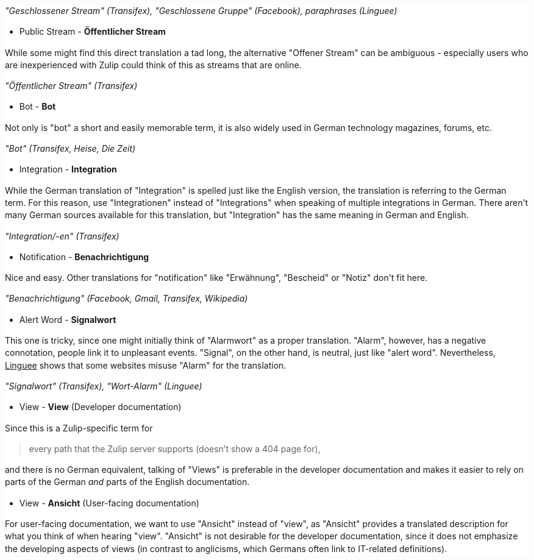 _"Geschlossener Stream" (Transifex), "Geschlossene Gruppe" (Facebook),
paraphrases (Linguee)_

- Public Stream - **Öffentlicher Stream**

While some might find this direct translation a tad long, the alternative
"Offener Stream" can be ambiguous - especially users who are inexperienced
with Zulip could think of this as streams that are online.

_"Öffentlicher Stream" (Transifex)_

- Bot - **Bot**

Not only is "bot" a short and easily memorable term, it is also widely used
in German technology magazines, forums, etc.

_"Bot" (Transifex, Heise, Die Zeit)_

- Integration - **Integration**

While the German translation of "Integration" is spelled just like the English
version, the translation is referring to the German term. For this reason,
use "Integrationen" instead of "Integrations" when speaking of multiple
integrations in German. There aren't many German sources available for this
translation, but "Integration" has the same meaning in German and English.

_"Integration/-en" (Transifex)_

- Notification - **Benachrichtigung**

Nice and easy. Other translations for "notification" like
"Erwähnung", "Bescheid" or "Notiz" don't fit here.

_"Benachrichtigung" (Facebook, Gmail, Transifex, Wikipedia)_

- Alert Word - **Signalwort**

This one is tricky, since one might initially think of "Alarmwort" as a proper
translation. "Alarm", however, has a negative connotation, people link it to
unpleasant events. "Signal", on the other hand, is neutral, just like
"alert word". Nevertheless, [Linguee](https://www.linguee.de/deutsch-englisch/search?source=auto&query=alert+word)
shows that some websites misuse "Alarm" for the translation.

_"Signalwort" (Transifex), "Wort-Alarm" (Linguee)_

- View - **View** (Developer documentation)

Since this is a Zulip-specific term for

> every path that the Zulip server supports (doesn’t show a 404 page for),

and there is no German equivalent, talking of "Views" is preferable in the
developer documentation and makes it easier to rely on parts of the German
_and_ parts of the English documentation.

- View - **Ansicht** (User-facing documentation)

For user-facing documentation, we want to use "Ansicht" instead of "view",
as "Ansicht" provides a translated description for what you think of when
hearing "view". "Ansicht" is not desirable for the developer documentation,
since it does not emphasize the developing aspects of views (in contrast to
anglicisms, which Germans often link to IT-related definitions).
